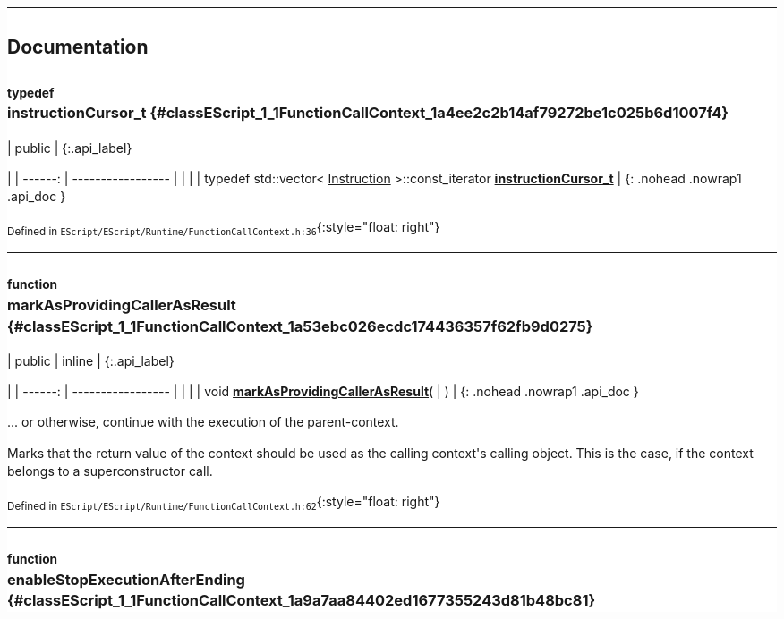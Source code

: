 
-------------------------------------------------------------------

## Documentation

### <small>typedef</small><br/> instructionCursor_t {#classEScript_1_1FunctionCallContext_1a4ee2c2b14af79272be1c025b6d1007f4}

| public |
{:.api_label}

|
| ------: | ----------------- |
|  |
| typedef std::vector< [Instruction](classEScript_1_1Instruction) >::const_iterator **[instructionCursor_t](#classEScript_1_1FunctionCallContext_1a4ee2c2b14af79272be1c025b6d1007f4)**  |
{: .nohead .nowrap1 .api_doc }





<sub>Defined in `EScript/EScript/Runtime/FunctionCallContext.h:36`</sub>{:style="float: right"}

-------------------------------------------------------------------

### <small>function</small><br/> markAsProvidingCallerAsResult {#classEScript_1_1FunctionCallContext_1a53ebc026ecdc174436357f62fb9d0275}

| public | inline |
{:.api_label}

|
| ------: | ----------------- |
|  |
| void **[markAsProvidingCallerAsResult](#classEScript_1_1FunctionCallContext_1a53ebc026ecdc174436357f62fb9d0275)**( |  ) |
{: .nohead .nowrap1 .api_doc }

... or otherwise, continue with the execution of the parent-context.



Marks that the return value of the context should be used as the calling context's calling object. This is the case, if the context belongs to a superconstructor call.



<sub>Defined in `EScript/EScript/Runtime/FunctionCallContext.h:62`</sub>{:style="float: right"}

-------------------------------------------------------------------

### <small>function</small><br/> enableStopExecutionAfterEnding {#classEScript_1_1FunctionCallContext_1a9a7aa84402ed1677355243d81b48bc81}
